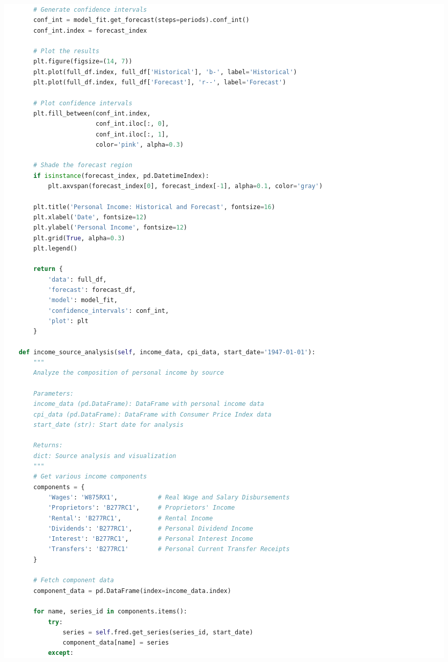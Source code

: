 ```python
        # Generate confidence intervals
        conf_int = model_fit.get_forecast(steps=periods).conf_int()
        conf_int.index = forecast_index
        
        # Plot the results
        plt.figure(figsize=(14, 7))
        plt.plot(full_df.index, full_df['Historical'], 'b-', label='Historical')
        plt.plot(full_df.index, full_df['Forecast'], 'r--', label='Forecast')
        
        # Plot confidence intervals
        plt.fill_between(conf_int.index, 
                         conf_int.iloc[:, 0], 
                         conf_int.iloc[:, 1], 
                         color='pink', alpha=0.3)
        
        # Shade the forecast region
        if isinstance(forecast_index, pd.DatetimeIndex):
            plt.axvspan(forecast_index[0], forecast_index[-1], alpha=0.1, color='gray')
        
        plt.title('Personal Income: Historical and Forecast', fontsize=16)
        plt.xlabel('Date', fontsize=12)
        plt.ylabel('Personal Income', fontsize=12)
        plt.grid(True, alpha=0.3)
        plt.legend()
        
        return {
            'data': full_df,
            'forecast': forecast_df,
            'model': model_fit,
            'confidence_intervals': conf_int,
            'plot': plt
        }
    
    def income_source_analysis(self, income_data, cpi_data, start_date='1947-01-01'):
        """
        Analyze the composition of personal income by source
        
        Parameters:
        income_data (pd.DataFrame): DataFrame with personal income data
        cpi_data (pd.DataFrame): DataFrame with Consumer Price Index data
        start_date (str): Start date for analysis
        
        Returns:
        dict: Source analysis and visualization
        """
        # Get various income components
        components = {
            'Wages': 'W875RX1',           # Real Wage and Salary Disbursements
            'Proprietors': 'B277RC1',     # Proprietors' Income
            'Rental': 'B277RC1',          # Rental Income
            'Dividends': 'B277RC1',       # Personal Dividend Income
            'Interest': 'B277RC1',        # Personal Interest Income
            'Transfers': 'B277RC1'        # Personal Current Transfer Receipts
        }
        
        # Fetch component data
        component_data = pd.DataFrame(index=income_data.index)
        
        for name, series_id in components.items():
            try:
                series = self.fred.get_series(series_id, start_date)
                component_data[name] = series
            except:
```